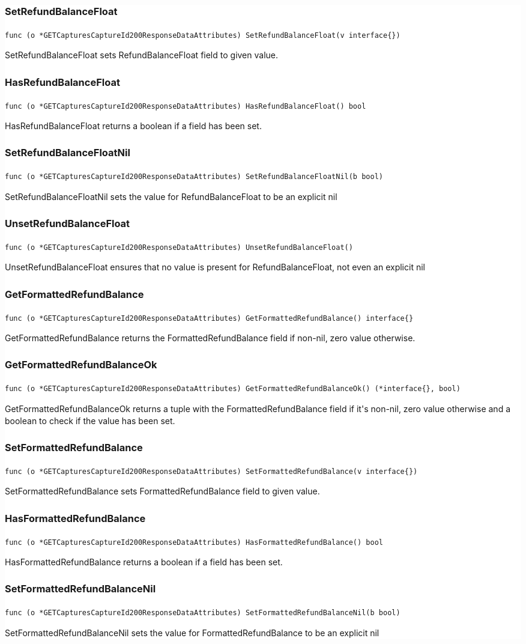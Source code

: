 ### SetRefundBalanceFloat

`func (o *GETCapturesCaptureId200ResponseDataAttributes) SetRefundBalanceFloat(v interface{})`

SetRefundBalanceFloat sets RefundBalanceFloat field to given value.

### HasRefundBalanceFloat

`func (o *GETCapturesCaptureId200ResponseDataAttributes) HasRefundBalanceFloat() bool`

HasRefundBalanceFloat returns a boolean if a field has been set.

### SetRefundBalanceFloatNil

`func (o *GETCapturesCaptureId200ResponseDataAttributes) SetRefundBalanceFloatNil(b bool)`

 SetRefundBalanceFloatNil sets the value for RefundBalanceFloat to be an explicit nil

### UnsetRefundBalanceFloat
`func (o *GETCapturesCaptureId200ResponseDataAttributes) UnsetRefundBalanceFloat()`

UnsetRefundBalanceFloat ensures that no value is present for RefundBalanceFloat, not even an explicit nil
### GetFormattedRefundBalance

`func (o *GETCapturesCaptureId200ResponseDataAttributes) GetFormattedRefundBalance() interface{}`

GetFormattedRefundBalance returns the FormattedRefundBalance field if non-nil, zero value otherwise.

### GetFormattedRefundBalanceOk

`func (o *GETCapturesCaptureId200ResponseDataAttributes) GetFormattedRefundBalanceOk() (*interface{}, bool)`

GetFormattedRefundBalanceOk returns a tuple with the FormattedRefundBalance field if it's non-nil, zero value otherwise
and a boolean to check if the value has been set.

### SetFormattedRefundBalance

`func (o *GETCapturesCaptureId200ResponseDataAttributes) SetFormattedRefundBalance(v interface{})`

SetFormattedRefundBalance sets FormattedRefundBalance field to given value.

### HasFormattedRefundBalance

`func (o *GETCapturesCaptureId200ResponseDataAttributes) HasFormattedRefundBalance() bool`

HasFormattedRefundBalance returns a boolean if a field has been set.

### SetFormattedRefundBalanceNil

`func (o *GETCapturesCaptureId200ResponseDataAttributes) SetFormattedRefundBalanceNil(b bool)`

 SetFormattedRefundBalanceNil sets the value for FormattedRefundBalance to be an explicit nil
